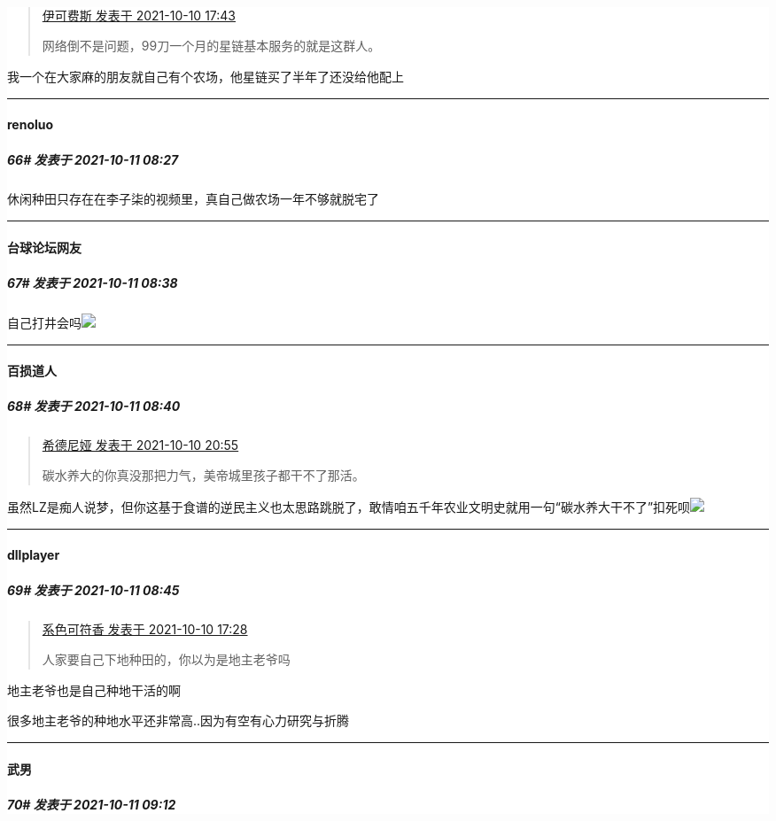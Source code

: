 
<blockquote><a href="httphttps://bbs.saraba1st.com/2b/forum.php?mod=redirect&amp;goto=findpost&amp;pid=53063563&amp;ptid=2031227" target="_blank">伊可费斯 发表于 2021-10-10 17:43</a>

网络倒不是问题，99刀一个月的星链基本服务的就是这群人。</blockquote>
我一个在大家麻的朋友就自己有个农场，他星链买了半年了还没给他配上


*****

####  renoluo  
##### 66#       发表于 2021-10-11 08:27


休闲种田只存在在李子柒的视频里，真自己做农场一年不够就脱宅了


*****

####  台球论坛网友  
##### 67#       发表于 2021-10-11 08:38


自己打井会吗<img src="https://static.saraba1st.com/image/smiley/face2017/037.png" referrerpolicy="no-referrer">


*****

####  百损道人  
##### 68#       发表于 2021-10-11 08:40


<blockquote><a href="httphttps://bbs.saraba1st.com/2b/forum.php?mod=redirect&amp;goto=findpost&amp;pid=53065850&amp;ptid=2031227" target="_blank">希德尼娅 发表于 2021-10-10 20:55</a>

碳水养大的你真没那把力气，美帝城里孩子都干不了那活。</blockquote>
虽然LZ是痴人说梦，但你这基于食谱的逆民主义也太思路跳脱了，敢情咱五千年农业文明史就用一句“碳水养大干不了”扣死呗<img src="https://static.saraba1st.com/image/smiley/face2017/069.png" referrerpolicy="no-referrer">


*****

####  dllplayer  
##### 69#       发表于 2021-10-11 08:45


<blockquote><a href="httphttps://bbs.saraba1st.com/2b/forum.php?mod=redirect&amp;goto=findpost&amp;pid=53063431&amp;ptid=2031227" target="_blank">系色可符香 发表于 2021-10-10 17:28</a>

人家要自己下地种田的，你以为是地主老爷吗</blockquote>
地主老爷也是自己种地干活的啊

很多地主老爷的种地水平还非常高..因为有空有心力研究与折腾




*****

####  武男  
##### 70#       发表于 2021-10-11 09:12
